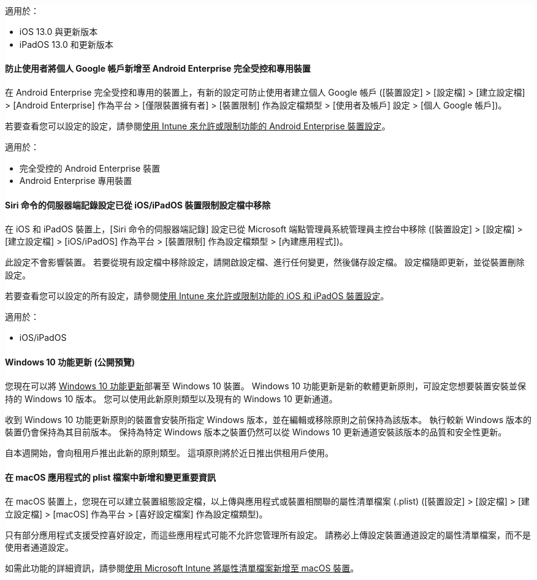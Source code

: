 適用於：

- iOS 13.0 與更新版本
- iPadOS 13.0 和更新版本

#### <a name="prevent-users-from-adding-personal-google-accounts-to-android-enterprise-fully-managed-and-dedicated-devices---5353228-----"></a>防止使用者將個人 Google 帳戶新增至 Android Enterprise 完全受控和專用裝置
在 Android Enterprise 完全受控和專用的裝置上，有新的設定可防止使用者建立個人 Google 帳戶 ([裝置設定] > [設定檔] > [建立設定檔] >  [Android Enterprise] 作為平台 > [僅限裝置擁有者] > [裝置限制] 作為設定檔類型 > [使用者及帳戶] 設定 > [個人 Google 帳戶])。

若要查看您可以設定的設定，請參閱[使用 Intune 來允許或限制功能的 Android Enterprise 裝置設定](../configuration/device-restrictions-android-for-work.md)。

適用於：

- 完全受控的 Android Enterprise 裝置
- Android Enterprise 專用裝置

#### <a name="server-side-logging-for-siri-commands-setting-is-removed-in-iosipados-device-restrictions-profile----5468501-----"></a>Siri 命令的伺服器端記錄設定已從 iOS/iPadOS 裝置限制設定檔中移除 
在 iOS 和 iPadOS 裝置上，[Siri 命令的伺服器端記錄] 設定已從 Microsoft 端點管理員系統管理員主控台中移除 ([裝置設定] > [設定檔] > [建立設定檔] > [iOS/iPadOS] 作為平台 > [裝置限制] 作為設定檔類型 > [內建應用程式])。 

此設定不會影響裝置。 若要從現有設定檔中移除設定，請開啟設定檔、進行任何變更，然後儲存設定檔。 設定檔隨即更新，並從裝置刪除設定。

若要查看您可以設定的所有設定，請參閱[使用 Intune 來允許或限制功能的 iOS 和 iPadOS 裝置設定](../configuration/device-restrictions-ios.md)。

適用於：

- iOS/iPadOS

#### <a name="windows-10-feature-updates-public-preview---2384877---"></a>Windows 10 功能更新 (公開預覽)
您現在可以將 [Windows 10 功能更新](../protect/windows-update-for-business-configure.md#windows-10-feature-updates)部署至 Windows 10 裝置。 Windows 10 功能更新是新的軟體更新原則，可設定您想要裝置安裝並保持的 Windows 10 版本。 您可以使用此新原則類型以及現有的 Windows 10 更新通道。

收到 Windows 10 功能更新原則的裝置會安裝所指定 Windows 版本，並在編輯或移除原則之前保持為該版本。 執行較新 Windows 版本的裝置仍會保持為其目前版本。 保持為特定 Windows 版本之裝置仍然可以從 Windows 10 更新通道安裝該版本的品質和安全性更新。

自本週開始，會向租用戶推出此新的原則類型。 這項原則將於近日推出供租用戶使用。

#### <a name="add-and-change-key-information-in-plist-files-for-macos-applications---4736278---"></a>在 macOS 應用程式的 plist 檔案中新增和變更重要資訊
在 macOS 裝置上，您現在可以建立裝置組態設定檔，以上傳與應用程式或裝置相關聯的屬性清單檔案 (.plist) ([裝置設定] > [設定檔] > [建立設定檔] > [macOS] 作為平台 > [喜好設定檔案] 作為設定檔類型)。

只有部分應用程式支援受控喜好設定，而這些應用程式可能不允許您管理所有設定。 請務必上傳設定裝置通道設定的屬性清單檔案，而不是使用者通道設定。

如需此功能的詳細資訊，請參閱[使用 Microsoft Intune 將屬性清單檔案新增至 macOS 裝置](../configuration/preference-file-settings-macos.md)。
